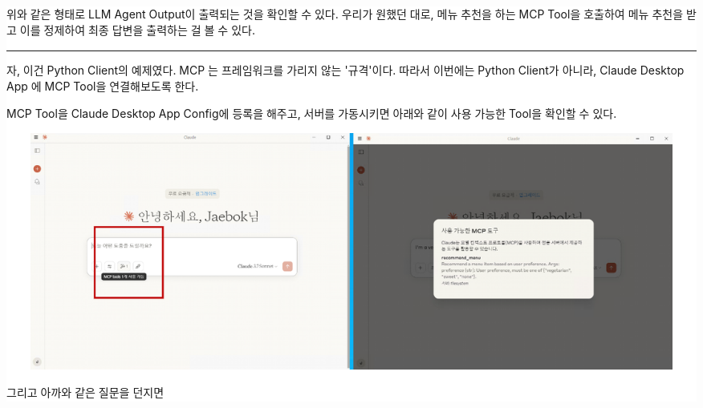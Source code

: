 위와 같은 형태로 LLM Agent Output이 출력되는 것을 확인할 수 있다.
우리가 원했던 대로, 메뉴 추천을 하는 MCP Tool을 호출하여 메뉴 추천을 받고 이를 정제하여 최종 답변을 출력하는 걸 볼 수 있다.

---

자, 이건 Python Client의 예제였다.
MCP 는 프레임워크를 가리지 않는 '규격'이다.
따라서 이번에는 Python Client가 아니라, Claude Desktop App 에 MCP Tool을 연결해보도록 한다.

MCP Tool을 Claude Desktop App Config에 등록을 해주고, 서버를 가동시키면 아래와 같이 사용 가능한 Tool을 확인할 수 있다.


<p align="center">
<img src="/assets/images/mcp/claude_tool.png" width="800">
</p>

그리고 아까와 같은 질문을 던지면


<p align="center">